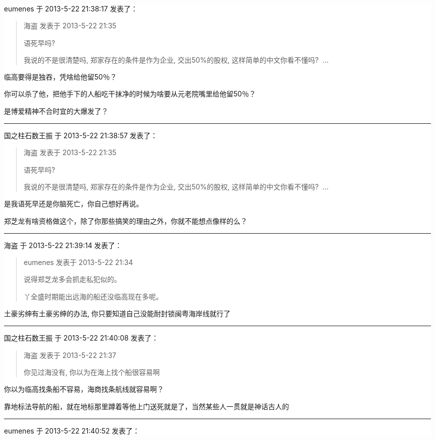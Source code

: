 eumenes 于 2013-5-22 21:38:17 发表了：

> 海盗 发表于 2013-5-22 21:35
> 
> 语死早吗?
> 
> 我说的不是很清楚吗, 郑家存在的条件是作为企业, 交出50%的股权, 这样简单的中文你看不懂吗?  ...



临高要得是独吞，凭啥给他留50％？

你可以杀了他，把他手下的人船吃干抹净的时候为啥要从元老院嘴里给他留50％？

是博爱精神不合时宜的大爆发了？

---------

国之柱石数王振 于 2013-5-22 21:38:57 发表了：

> 海盗 发表于 2013-5-22 21:35
> 
> 语死早吗?
> 
> 我说的不是很清楚吗, 郑家存在的条件是作为企业, 交出50%的股权, 这样简单的中文你看不懂吗?  ...



是我语死早还是你脑死亡，你自己想好再说。

郑芝龙有啥资格做这个，除了你那些搞笑的理由之外，你就不能想点像样的么？

---------

海盗 于 2013-5-22 21:39:14 发表了：

> eumenes 发表于 2013-5-22 21:34
> 
> 说得郑芝龙多会抓走私犯似的。
> 
> 丫全盛时期能出远海的船还没临高现在多呢。



土豪劣绅有土豪劣绅的办法, 你只要知道自己没能耐封锁闽粤海岸线就行了

---------

国之柱石数王振 于 2013-5-22 21:40:08 发表了：

> 海盗 发表于 2013-5-22 21:37
> 
> 你见过海没有, 你以为在海上找个船很容易啊



你以为临高找条船不容易，海商找条航线就容易啊？

靠地标法导航的船，就在地标那里蹲着等他上门送死就是了，当然某些人一贯就是神话古人的

---------

eumenes 于 2013-5-22 21:40:52 发表了：
